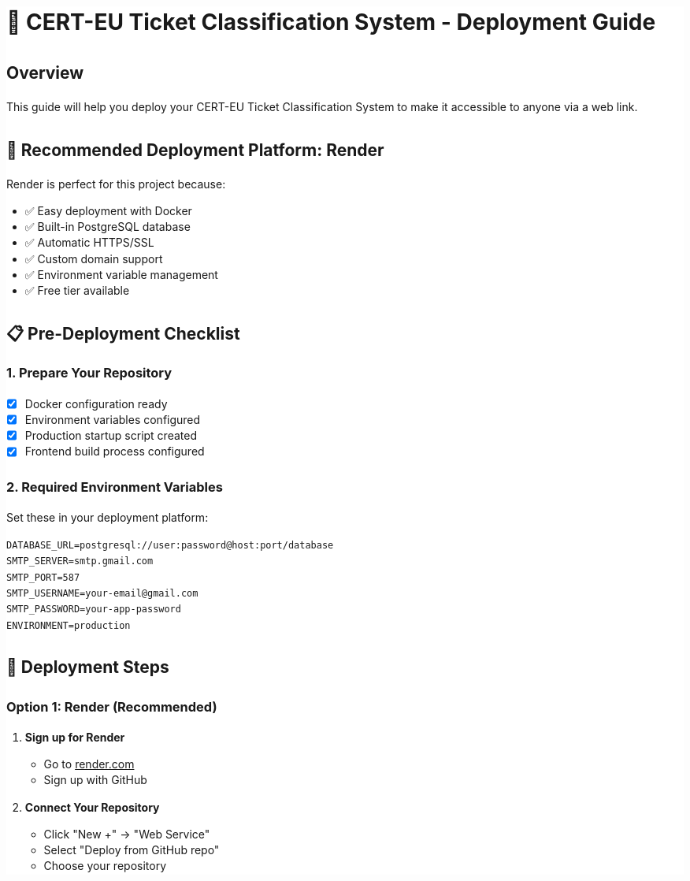 # 🚀 CERT-EU Ticket Classification System - Deployment Guide

## Overview
This guide will help you deploy your CERT-EU Ticket Classification System to make it accessible to anyone via a web link.

## 🎯 Recommended Deployment Platform: Render

Render is perfect for this project because:
- ✅ Easy deployment with Docker
- ✅ Built-in PostgreSQL database
- ✅ Automatic HTTPS/SSL
- ✅ Custom domain support
- ✅ Environment variable management
- ✅ Free tier available

## 📋 Pre-Deployment Checklist

### 1. Prepare Your Repository
- [x] Docker configuration ready
- [x] Environment variables configured
- [x] Production startup script created
- [x] Frontend build process configured

### 2. Required Environment Variables
Set these in your deployment platform:
```
DATABASE_URL=postgresql://user:password@host:port/database
SMTP_SERVER=smtp.gmail.com
SMTP_PORT=587
SMTP_USERNAME=your-email@gmail.com
SMTP_PASSWORD=your-app-password
ENVIRONMENT=production
```

## 🚀 Deployment Steps

### Option 1: Render (Recommended)

1. **Sign up for Render**
   - Go to [render.com](https://render.com)
   - Sign up with GitHub

2. **Connect Your Repository**
   - Click "New +" → "Web Service"
   - Select "Deploy from GitHub repo"
   - Choose your repository
